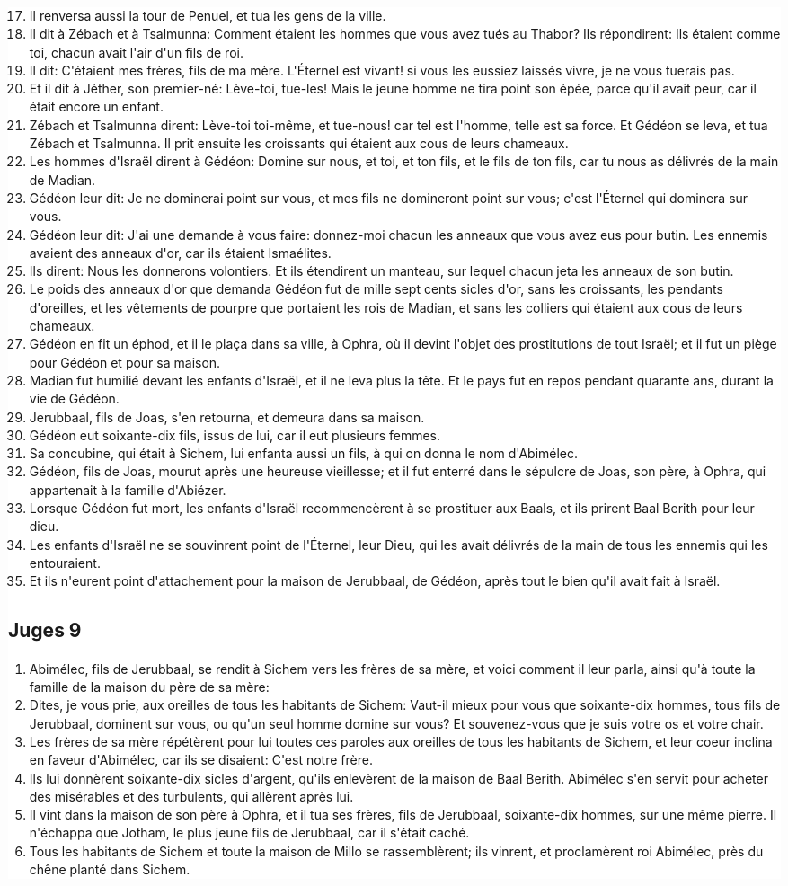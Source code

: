17. Il renversa aussi la tour de Penuel, et tua les gens de la ville.
18. Il dit &agrave; Z&eacute;bach et &agrave; Tsalmunna: Comment &eacute;taient les hommes que vous avez tu&eacute;s au Thabor? Ils r&eacute;pondirent: Ils &eacute;taient comme toi, chacun avait l'air d'un fils de roi.
19. Il dit: C'&eacute;taient mes fr&egrave;res, fils de ma m&egrave;re. L'&Eacute;ternel est vivant! si vous les eussiez laiss&eacute;s vivre, je ne vous tuerais pas.
20. Et il dit &agrave; J&eacute;ther, son premier-n&eacute;: L&egrave;ve-toi, tue-les! Mais le jeune homme ne tira point son &eacute;p&eacute;e, parce qu'il avait peur, car il &eacute;tait encore un enfant.
21. Z&eacute;bach et Tsalmunna dirent: L&egrave;ve-toi toi-m&ecirc;me, et tue-nous! car tel est l'homme, telle est sa force. Et G&eacute;d&eacute;on se leva, et tua Z&eacute;bach et Tsalmunna. Il prit ensuite les croissants qui &eacute;taient aux cous de leurs chameaux.
22. Les hommes d'Isra&euml;l dirent &agrave; G&eacute;d&eacute;on: Domine sur nous, et toi, et ton fils, et le fils de ton fils, car tu nous as d&eacute;livr&eacute;s de la main de Madian.
23. G&eacute;d&eacute;on leur dit: Je ne dominerai point sur vous, et mes fils ne domineront point sur vous; c'est l'&Eacute;ternel qui dominera sur vous.
24. G&eacute;d&eacute;on leur dit: J'ai une demande &agrave; vous faire: donnez-moi chacun les anneaux que vous avez eus pour butin. Les ennemis avaient des anneaux d'or, car ils &eacute;taient Isma&eacute;lites.
25. Ils dirent: Nous les donnerons volontiers. Et ils &eacute;tendirent un manteau, sur lequel chacun jeta les anneaux de son butin.
26. Le poids des anneaux d'or que demanda G&eacute;d&eacute;on fut de mille sept cents sicles d'or, sans les croissants, les pendants d'oreilles, et les v&ecirc;tements de pourpre que portaient les rois de Madian, et sans les colliers qui &eacute;taient aux cous de leurs chameaux.
27. G&eacute;d&eacute;on en fit un &eacute;phod, et il le pla&ccedil;a dans sa ville, &agrave; Ophra, o&ugrave; il devint l'objet des prostitutions de tout Isra&euml;l; et il fut un pi&egrave;ge pour G&eacute;d&eacute;on et pour sa maison.
28. Madian fut humili&eacute; devant les enfants d'Isra&euml;l, et il ne leva plus la t&ecirc;te. Et le pays fut en repos pendant quarante ans, durant la vie de G&eacute;d&eacute;on.
29. Jerubbaal, fils de Joas, s'en retourna, et demeura dans sa maison.
30. G&eacute;d&eacute;on eut soixante-dix fils, issus de lui, car il eut plusieurs femmes.
31. Sa concubine, qui &eacute;tait &agrave; Sichem, lui enfanta aussi un fils, &agrave; qui on donna le nom d'Abim&eacute;lec.
32. G&eacute;d&eacute;on, fils de Joas, mourut apr&egrave;s une heureuse vieillesse; et il fut enterr&eacute; dans le s&eacute;pulcre de Joas, son p&egrave;re, &agrave; Ophra, qui appartenait &agrave; la famille d'Abi&eacute;zer.
33. Lorsque G&eacute;d&eacute;on fut mort, les enfants d'Isra&euml;l recommenc&egrave;rent &agrave; se prostituer aux Baals, et ils prirent Baal Berith pour leur dieu.
34. Les enfants d'Isra&euml;l ne se souvinrent point de l'&Eacute;ternel, leur Dieu, qui les avait d&eacute;livr&eacute;s de la main de tous les ennemis qui les entouraient.
35. Et ils n'eurent point d'attachement pour la maison de Jerubbaal, de G&eacute;d&eacute;on, apr&egrave;s tout le bien qu'il avait fait &agrave; Isra&euml;l.

## Juges 9
1. Abim&eacute;lec, fils de Jerubbaal, se rendit &agrave; Sichem vers les fr&egrave;res de sa m&egrave;re, et voici comment il leur parla, ainsi qu'&agrave; toute la famille de la maison du p&egrave;re de sa m&egrave;re:
2. Dites, je vous prie, aux oreilles de tous les habitants de Sichem: Vaut-il mieux pour vous que soixante-dix hommes, tous fils de Jerubbaal, dominent sur vous, ou qu'un seul homme domine sur vous? Et souvenez-vous que je suis votre os et votre chair.
3. Les fr&egrave;res de sa m&egrave;re r&eacute;p&eacute;t&egrave;rent pour lui toutes ces paroles aux oreilles de tous les habitants de Sichem, et leur coeur inclina en faveur d'Abim&eacute;lec, car ils se disaient: C'est notre fr&egrave;re.
4. Ils lui donn&egrave;rent soixante-dix sicles d'argent, qu'ils enlev&egrave;rent de la maison de Baal Berith. Abim&eacute;lec s'en servit pour acheter des mis&eacute;rables et des turbulents, qui all&egrave;rent apr&egrave;s lui.
5. Il vint dans la maison de son p&egrave;re &agrave; Ophra, et il tua ses fr&egrave;res, fils de Jerubbaal, soixante-dix hommes, sur une m&ecirc;me pierre. Il n'&eacute;chappa que Jotham, le plus jeune fils de Jerubbaal, car il s'&eacute;tait cach&eacute;.
6. Tous les habitants de Sichem et toute la maison de Millo se rassembl&egrave;rent; ils vinrent, et proclam&egrave;rent roi Abim&eacute;lec, pr&egrave;s du ch&ecirc;ne plant&eacute; dans Sichem.